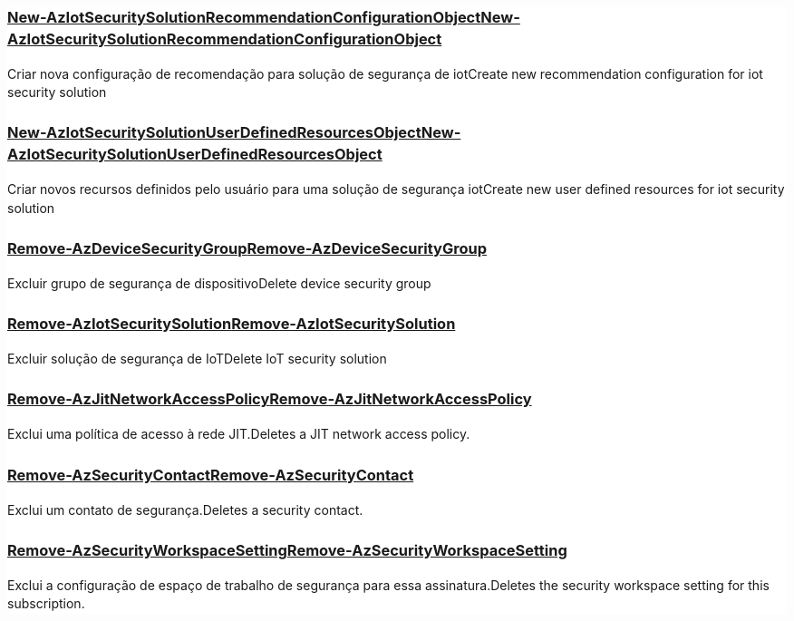 ### [<span data-ttu-id="bcefc-161">New-AzIotSecuritySolutionRecommendationConfigurationObject</span><span class="sxs-lookup"><span data-stu-id="bcefc-161">New-AzIotSecuritySolutionRecommendationConfigurationObject</span></span>](New-AzIotSecuritySolutionRecommendationConfigurationObject.md)
<span data-ttu-id="bcefc-162">Criar nova configuração de recomendação para solução de segurança de iot</span><span class="sxs-lookup"><span data-stu-id="bcefc-162">Create new recommendation configuration for iot security solution</span></span>

### [<span data-ttu-id="bcefc-163">New-AzIotSecuritySolutionUserDefinedResourcesObject</span><span class="sxs-lookup"><span data-stu-id="bcefc-163">New-AzIotSecuritySolutionUserDefinedResourcesObject</span></span>](New-AzIotSecuritySolutionUserDefinedResourcesObject.md)
<span data-ttu-id="bcefc-164">Criar novos recursos definidos pelo usuário para uma solução de segurança iot</span><span class="sxs-lookup"><span data-stu-id="bcefc-164">Create new user defined resources for iot security solution</span></span>

### [<span data-ttu-id="bcefc-165">Remove-AzDeviceSecurityGroup</span><span class="sxs-lookup"><span data-stu-id="bcefc-165">Remove-AzDeviceSecurityGroup</span></span>](Remove-AzDeviceSecurityGroup.md)
<span data-ttu-id="bcefc-166">Excluir grupo de segurança de dispositivo</span><span class="sxs-lookup"><span data-stu-id="bcefc-166">Delete device security group</span></span>

### [<span data-ttu-id="bcefc-167">Remove-AzIotSecuritySolution</span><span class="sxs-lookup"><span data-stu-id="bcefc-167">Remove-AzIotSecuritySolution</span></span>](Remove-AzIotSecuritySolution.md)
<span data-ttu-id="bcefc-168">Excluir solução de segurança de IoT</span><span class="sxs-lookup"><span data-stu-id="bcefc-168">Delete IoT security solution</span></span>

### [<span data-ttu-id="bcefc-169">Remove-AzJitNetworkAccessPolicy</span><span class="sxs-lookup"><span data-stu-id="bcefc-169">Remove-AzJitNetworkAccessPolicy</span></span>](Remove-AzJitNetworkAccessPolicy.md)
<span data-ttu-id="bcefc-170">Exclui uma política de acesso à rede JIT.</span><span class="sxs-lookup"><span data-stu-id="bcefc-170">Deletes a JIT network access policy.</span></span>

### [<span data-ttu-id="bcefc-171">Remove-AzSecurityContact</span><span class="sxs-lookup"><span data-stu-id="bcefc-171">Remove-AzSecurityContact</span></span>](Remove-AzSecurityContact.md)
<span data-ttu-id="bcefc-172">Exclui um contato de segurança.</span><span class="sxs-lookup"><span data-stu-id="bcefc-172">Deletes a security contact.</span></span>

### [<span data-ttu-id="bcefc-173">Remove-AzSecurityWorkspaceSetting</span><span class="sxs-lookup"><span data-stu-id="bcefc-173">Remove-AzSecurityWorkspaceSetting</span></span>](Remove-AzSecurityWorkspaceSetting.md)
<span data-ttu-id="bcefc-174">Exclui a configuração de espaço de trabalho de segurança para essa assinatura.</span><span class="sxs-lookup"><span data-stu-id="bcefc-174">Deletes the security workspace setting for this subscription.</span></span>
